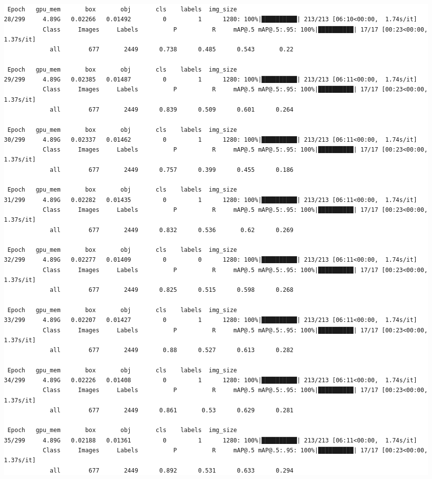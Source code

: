      Epoch   gpu_mem       box       obj       cls    labels  img_size
    28/299     4.89G   0.02266   0.01492         0         1      1280: 100%|██████████| 213/213 [06:10<00:00,  1.74s/it]                                                                                     
               Class     Images     Labels          P          R     mAP@.5 mAP@.5:.95: 100%|██████████| 17/17 [00:23<00:00,  1.37s/it]                                                                       
                 all        677       2449      0.738      0.485      0.543       0.22

     Epoch   gpu_mem       box       obj       cls    labels  img_size
    29/299     4.89G   0.02385   0.01487         0         1      1280: 100%|██████████| 213/213 [06:11<00:00,  1.74s/it]                                                                                     
               Class     Images     Labels          P          R     mAP@.5 mAP@.5:.95: 100%|██████████| 17/17 [00:23<00:00,  1.37s/it]                                                                       
                 all        677       2449      0.839      0.509      0.601      0.264

     Epoch   gpu_mem       box       obj       cls    labels  img_size
    30/299     4.89G   0.02337   0.01462         0         1      1280: 100%|██████████| 213/213 [06:11<00:00,  1.74s/it]                                                                                     
               Class     Images     Labels          P          R     mAP@.5 mAP@.5:.95: 100%|██████████| 17/17 [00:23<00:00,  1.37s/it]                                                                       
                 all        677       2449      0.757      0.399      0.455      0.186

     Epoch   gpu_mem       box       obj       cls    labels  img_size
    31/299     4.89G   0.02282   0.01435         0         1      1280: 100%|██████████| 213/213 [06:11<00:00,  1.74s/it]                                                                                     
               Class     Images     Labels          P          R     mAP@.5 mAP@.5:.95: 100%|██████████| 17/17 [00:23<00:00,  1.37s/it]                                                                       
                 all        677       2449      0.832      0.536       0.62      0.269

     Epoch   gpu_mem       box       obj       cls    labels  img_size
    32/299     4.89G   0.02277   0.01409         0         0      1280: 100%|██████████| 213/213 [06:11<00:00,  1.74s/it]                                                                                     
               Class     Images     Labels          P          R     mAP@.5 mAP@.5:.95: 100%|██████████| 17/17 [00:23<00:00,  1.37s/it]                                                                       
                 all        677       2449      0.825      0.515      0.598      0.268

     Epoch   gpu_mem       box       obj       cls    labels  img_size
    33/299     4.89G   0.02207   0.01427         0         1      1280: 100%|██████████| 213/213 [06:11<00:00,  1.74s/it]                                                                                     
               Class     Images     Labels          P          R     mAP@.5 mAP@.5:.95: 100%|██████████| 17/17 [00:23<00:00,  1.37s/it]                                                                       
                 all        677       2449       0.88      0.527      0.613      0.282

     Epoch   gpu_mem       box       obj       cls    labels  img_size
    34/299     4.89G   0.02226   0.01408         0         1      1280: 100%|██████████| 213/213 [06:11<00:00,  1.74s/it]                                                                                     
               Class     Images     Labels          P          R     mAP@.5 mAP@.5:.95: 100%|██████████| 17/17 [00:23<00:00,  1.37s/it]                                                                       
                 all        677       2449      0.861       0.53      0.629      0.281

     Epoch   gpu_mem       box       obj       cls    labels  img_size
    35/299     4.89G   0.02188   0.01361         0         1      1280: 100%|██████████| 213/213 [06:11<00:00,  1.74s/it]                                                                                     
               Class     Images     Labels          P          R     mAP@.5 mAP@.5:.95: 100%|██████████| 17/17 [00:23<00:00,  1.37s/it]                                                                       
                 all        677       2449      0.892      0.531      0.633      0.294
